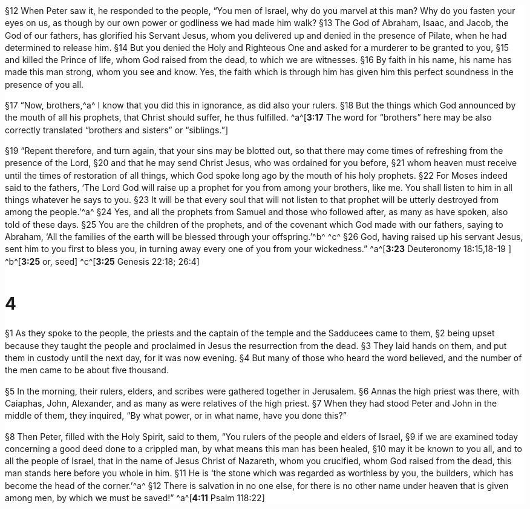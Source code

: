 §12 When Peter saw it, he responded to the people, “You men of Israel, why do you marvel at this man? Why do you fasten your eyes on us, as though by our own power or godliness we had made him walk? 
§13 The God of Abraham, Isaac, and Jacob, the God of our fathers, has glorified his Servant Jesus, whom you delivered up and denied in the presence of Pilate, when he had determined to release him. 
§14 But you denied the Holy and Righteous One and asked for a murderer to be granted to you, 
§15 and killed the Prince of life, whom God raised from the dead, to which we are witnesses. 
§16 By faith in his name, his name has made this man strong, whom you see and know. Yes, the faith which is through him has given him this perfect soundness in the presence of you all. 

§17 “Now, brothers,^a^ I know that you did this in ignorance, as did also your rulers. 
§18 But the things which God announced by the mouth of all his prophets, that Christ should suffer, he thus fulfilled. 
^a^[**3:17** The word for “brothers” here may be also correctly translated “brothers and sisters” or “siblings.”]

§19 “Repent therefore, and turn again, that your sins may be blotted out, so that there may come times of refreshing from the presence of the Lord, 
§20 and that he may send Christ Jesus, who was ordained for you before, 
§21 whom heaven must receive until the times of restoration of all things, which God spoke long ago by the mouth of his holy prophets. 
§22 For Moses indeed said to the fathers, ‘The Lord God will raise up a prophet for you from among your brothers, like me. You shall listen to him in all things whatever he says to you. 
§23 It will be that every soul that will not listen to that prophet will be utterly destroyed from among the people.’^a^ 
§24 Yes, and all the prophets from Samuel and those who followed after, as many as have spoken, also told of these days. 
§25 You are the children of the prophets, and of the covenant which God made with our fathers, saying to Abraham, ‘All the families of the earth will be blessed through your offspring.’^b^ ^c^ 
§26 God, having raised up his servant Jesus, sent him to you first to bless you, in turning away every one of you from your wickedness.”
^a^[**3:23** Deuteronomy 18:15,18-19 ] ^b^[**3:25** or, seed] ^c^[**3:25** Genesis 22:18; 26:4] 

# 4 
§1 As they spoke to the people, the priests and the captain of the temple and the Sadducees came to them, 
§2 being upset because they taught the people and proclaimed in Jesus the resurrection from the dead. 
§3 They laid hands on them, and put them in custody until the next day, for it was now evening. 
§4 But many of those who heard the word believed, and the number of the men came to be about five thousand. 

§5 In the morning, their rulers, elders, and scribes were gathered together in Jerusalem. 
§6 Annas the high priest was there, with Caiaphas, John, Alexander, and as many as were relatives of the high priest. 
§7 When they had stood Peter and John in the middle of them, they inquired, “By what power, or in what name, have you done this?” 

§8 Then Peter, filled with the Holy Spirit, said to them, “You rulers of the people and elders of Israel, 
§9 if we are examined today concerning a good deed done to a crippled man, by what means this man has been healed, 
§10 may it be known to you all, and to all the people of Israel, that in the name of Jesus Christ of Nazareth, whom you crucified, whom God raised from the dead, this man stands here before you whole in him. 
§11 He is ‘the stone which was regarded as worthless by you, the builders, which has become the head of the corner.’^a^ 
§12 There is salvation in no one else, for there is no other name under heaven that is given among men, by which we must be saved!” 
^a^[**4:11** Psalm 118:22]
